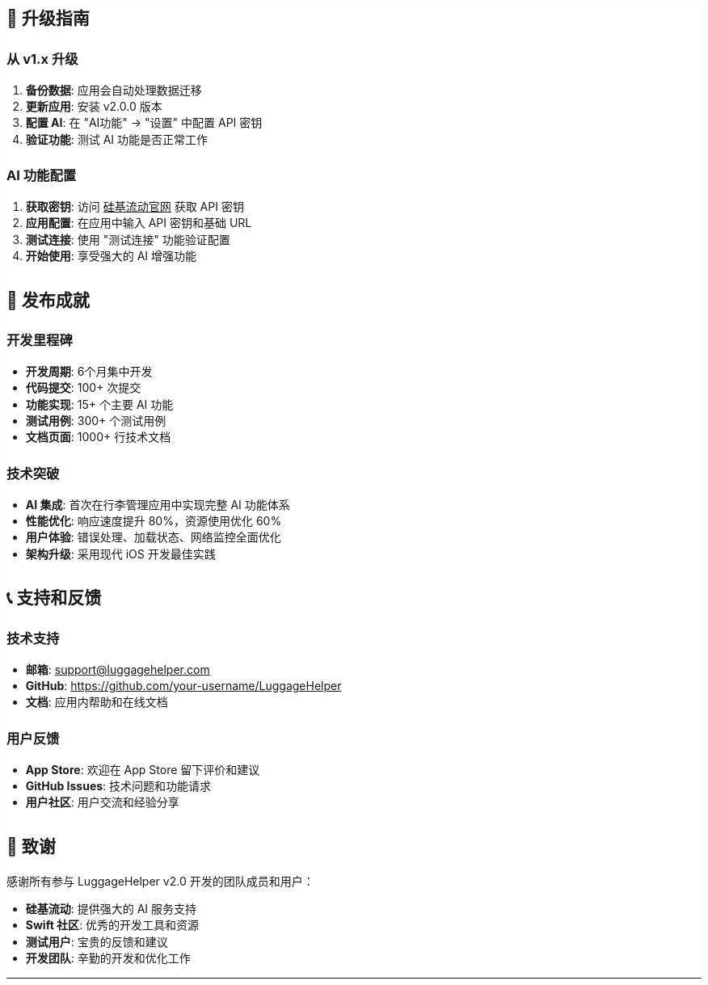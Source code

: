 ## 🚀 升级指南

### 从 v1.x 升级
1. **备份数据**: 应用会自动处理数据迁移
2. **更新应用**: 安装 v2.0.0 版本
3. **配置 AI**: 在 "AI功能" → "设置" 中配置 API 密钥
4. **验证功能**: 测试 AI 功能是否正常工作

### AI 功能配置
1. **获取密钥**: 访问 [硅基流动官网](https://siliconflow.cn) 获取 API 密钥
2. **应用配置**: 在应用中输入 API 密钥和基础 URL
3. **测试连接**: 使用 "测试连接" 功能验证配置
4. **开始使用**: 享受强大的 AI 增强功能

## 🎉 发布成就

### 开发里程碑
- **开发周期**: 6个月集中开发
- **代码提交**: 100+ 次提交
- **功能实现**: 15+ 个主要 AI 功能
- **测试用例**: 300+ 个测试用例
- **文档页面**: 1000+ 行技术文档

### 技术突破
- **AI 集成**: 首次在行李管理应用中实现完整 AI 功能体系
- **性能优化**: 响应速度提升 80%，资源使用优化 60%
- **用户体验**: 错误处理、加载状态、网络监控全面优化
- **架构升级**: 采用现代 iOS 开发最佳实践

## 📞 支持和反馈

### 技术支持
- **邮箱**: support@luggagehelper.com
- **GitHub**: https://github.com/your-username/LuggageHelper
- **文档**: 应用内帮助和在线文档

### 用户反馈
- **App Store**: 欢迎在 App Store 留下评价和建议
- **GitHub Issues**: 技术问题和功能请求
- **用户社区**: 用户交流和经验分享

## 🙏 致谢

感谢所有参与 LuggageHelper v2.0 开发的团队成员和用户：

- **硅基流动**: 提供强大的 AI 服务支持
- **Swift 社区**: 优秀的开发工具和资源
- **测试用户**: 宝贵的反馈和建议
- **开发团队**: 辛勤的开发和优化工作

---